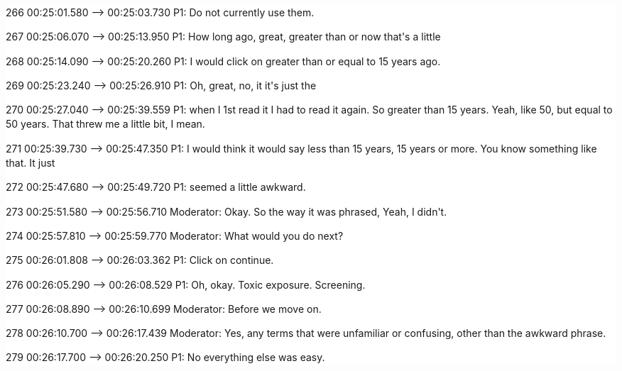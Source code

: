 266
00:25:01.580 --> 00:25:03.730
P1: Do not currently use them.

267
00:25:06.070 --> 00:25:13.950
P1: How long ago, great, greater than or now that's a little

268
00:25:14.090 --> 00:25:20.260
P1: I would click on greater than or equal to 15 years ago.

269
00:25:23.240 --> 00:25:26.910
P1: Oh, great, no, it it's just the

270
00:25:27.040 --> 00:25:39.559
P1: when I 1st read it I had to read it again. So greater than 15 years. Yeah, like 50, but equal to 50 years. That threw me a little bit, I mean.

271
00:25:39.730 --> 00:25:47.350
P1: I would think it would say less than 15 years, 15 years or more. You know something like that. It just

272
00:25:47.680 --> 00:25:49.720
P1: seemed a little awkward.

273
00:25:51.580 --> 00:25:56.710
Moderator: Okay. So the way it was phrased, Yeah, I didn't.

274
00:25:57.810 --> 00:25:59.770
Moderator: What would you do next?

275
00:26:01.808 --> 00:26:03.362
P1: Click on continue.

276
00:26:05.290 --> 00:26:08.529
P1: Oh, okay. Toxic exposure. Screening.

277
00:26:08.890 --> 00:26:10.699
Moderator: Before we move on.

278
00:26:10.700 --> 00:26:17.439
Moderator: Yes, any terms that were unfamiliar or confusing, other than the awkward phrase.

279
00:26:17.700 --> 00:26:20.250
P1: No everything else was easy.
